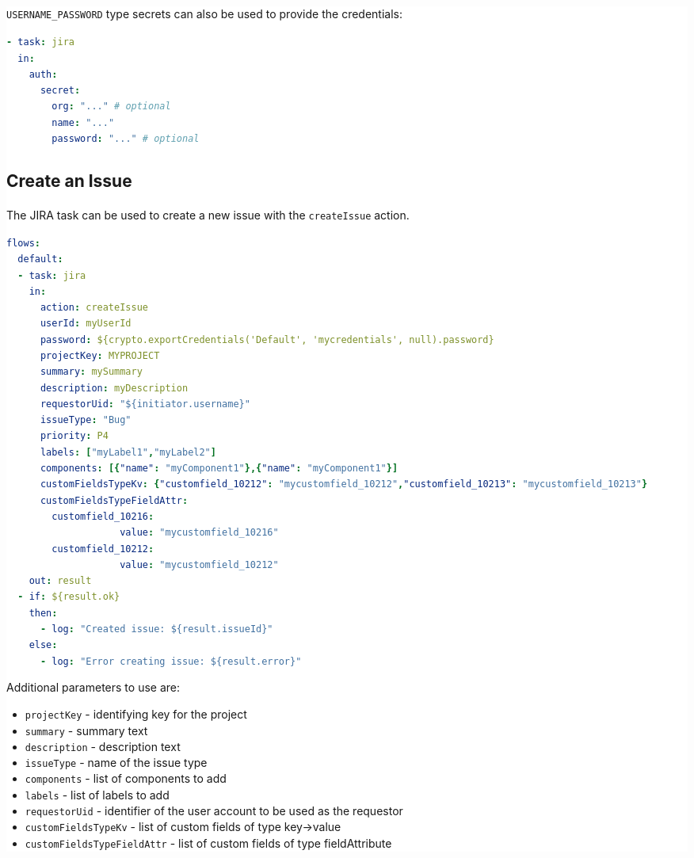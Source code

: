 `USERNAME_PASSWORD` type secrets can also be used to provide the credentials:

```yaml
- task: jira
  in:
    auth:
      secret:
        org: "..." # optional
        name: "..."
        password: "..." # optional
```

<a name="createIssue"/>

## Create an Issue

The JIRA task can be used to create a new issue with the `createIssue` action.

```yaml
flows:
  default:
  - task: jira
    in:
      action: createIssue
      userId: myUserId
      password: ${crypto.exportCredentials('Default', 'mycredentials', null).password}
      projectKey: MYPROJECT
      summary: mySummary
      description: myDescription
      requestorUid: "${initiator.username}"
      issueType: "Bug"
      priority: P4
      labels: ["myLabel1","myLabel2"]
      components: [{"name": "myComponent1"},{"name": "myComponent1"}]
      customFieldsTypeKv: {"customfield_10212": "mycustomfield_10212","customfield_10213": "mycustomfield_10213"}
      customFieldsTypeFieldAttr:
        customfield_10216:
                    value: "mycustomfield_10216"
        customfield_10212:
                    value: "mycustomfield_10212"
    out: result
  - if: ${result.ok}
    then:
      - log: "Created issue: ${result.issueId}"
    else:
      - log: "Error creating issue: ${result.error}"
```

Additional parameters to use are:

- `projectKey` - identifying key for the project
- `summary` - summary text
- `description` - description text
- `issueType` -  name of the issue type
- `components` - list of components to add
- `labels` - list of labels to add
- `requestorUid` - identifier of the user account to be used as the requestor
- `customFieldsTypeKv` - list of custom fields of type key->value
- `customFieldsTypeFieldAttr` - list of custom fields of type fieldAttribute
